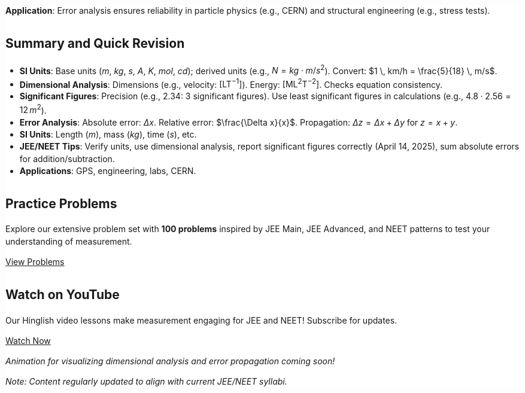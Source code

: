 **Application**: Error analysis ensures reliability in particle physics (e.g., CERN) and structural engineering (e.g., stress tests).

## Summary and Quick Revision
- **SI Units**: Base units ($m$, $kg$, $s$, $A$, $K$, $mol$, $cd$); derived units (e.g., $N = kg \cdot m / s^2$). Convert: $1 \, km/h = \frac{5}{18} \, m/s$.
- **Dimensional Analysis**: Dimensions (e.g., velocity: $[\text{L} \text{T}^{-1}]$). Energy: $[\text{M} \text{L}^2 \text{T}^{-2}]$. Checks equation consistency.
- **Significant Figures**: Precision (e.g., $2.34$: 3 significant figures). Use least significant figures in calculations (e.g., $4.8 \cdot 2.56 = 12 \, m^2$).
- **Error Analysis**: Absolute error: $\Delta x$. Relative error: $\frac{\Delta x}{x}$. Propagation: $\Delta z = \Delta x + \Delta y$ for $z = x + y$.
- **SI Units**: Length ($m$), mass ($kg$), time ($s$), etc.
- **JEE/NEET Tips**: Verify units, use dimensional analysis, report significant figures correctly (April 14, 2025), sum absolute errors for addition/subtraction.
- **Applications**: GPS, engineering, labs, CERN.

## Practice Problems
Explore our extensive problem set with **100 problems** inspired by JEE Main, JEE Advanced, and NEET patterns to test your understanding of measurement.

[View Problems](./problems)

## Watch on YouTube
Our Hinglish video lessons make measurement engaging for JEE and NEET! Subscribe for updates.

[Watch Now](https://www.youtube.com/@VidyaMargbyRaviShankar-w9u) 

*Animation for visualizing dimensional analysis and error propagation coming soon!*

*Note: Content regularly updated to align with current JEE/NEET syllabi.*